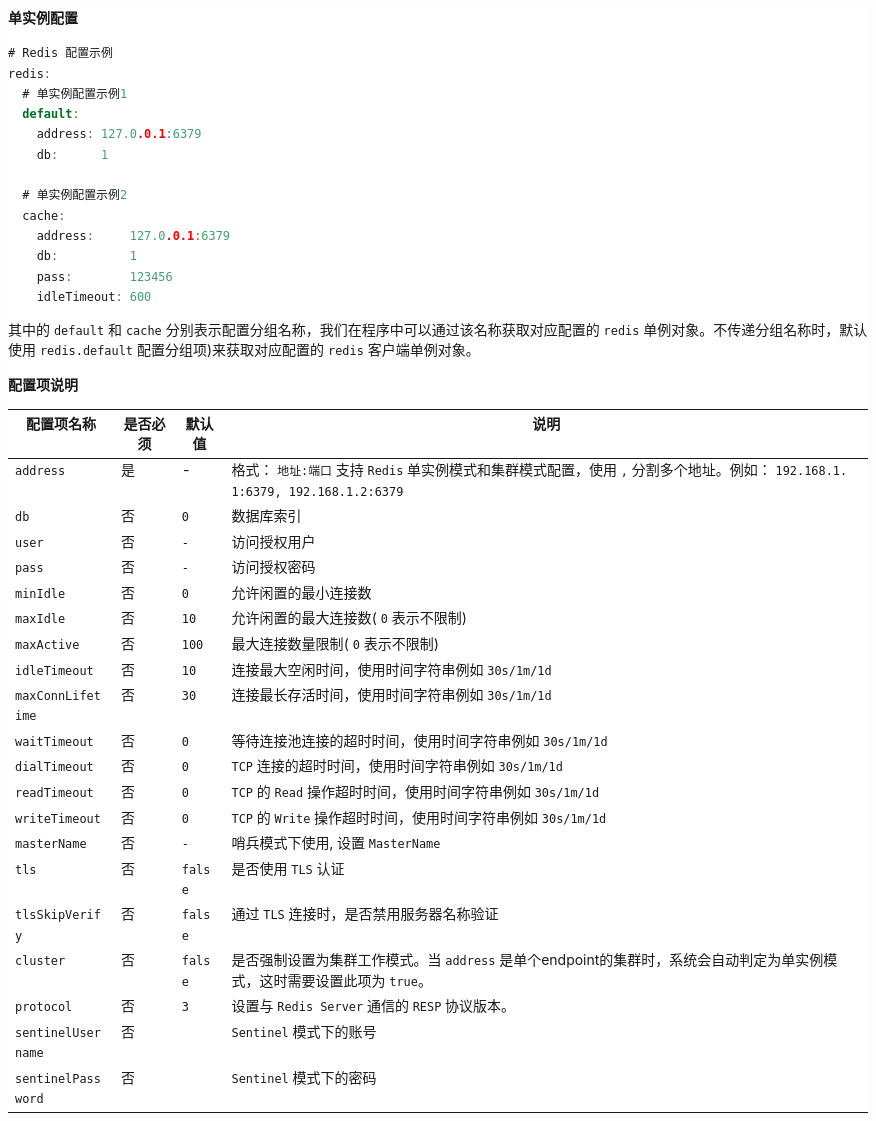 **单实例配置**

```go
# Redis 配置示例
redis:
  # 单实例配置示例1
  default:
    address: 127.0.0.1:6379
    db:      1

  # 单实例配置示例2
  cache:
    address:     127.0.0.1:6379
    db:          1
    pass:        123456
    idleTimeout: 600
```

其中的 `default` 和 `cache` 分别表示配置分组名称，我们在程序中可以通过该名称获取对应配置的 `redis` 单例对象。不传递分组名称时，默认使用 `redis.default` 配置分组项)来获取对应配置的 `redis` 客户端单例对象。

**配置项说明**

| 配置项名称         | 是否必须 | 默认值  | 说明                                                         |
| ------------------ | -------- | ------- | ------------------------------------------------------------ |
| `address`          | 是       | -       | 格式： `地址:端口` 支持 `Redis` 单实例模式和集群模式配置，使用 `,` 分割多个地址。例如： `192.168.1.1:6379, 192.168.1.2:6379` |
| `db`               | 否       | `0`     | 数据库索引                                                   |
| `user`             | 否       | `-`     | 访问授权用户                                                 |
| `pass`             | 否       | `-`     | 访问授权密码                                                 |
| `minIdle`          | 否       | `0`     | 允许闲置的最小连接数                                         |
| `maxIdle`          | 否       | `10`    | 允许闲置的最大连接数( `0` 表示不限制)                        |
| `maxActive`        | 否       | `100`   | 最大连接数量限制( `0` 表示不限制)                            |
| `idleTimeout`      | 否       | `10`    | 连接最大空闲时间，使用时间字符串例如 `30s/1m/1d`             |
| `maxConnLifetime`  | 否       | `30`    | 连接最长存活时间，使用时间字符串例如 `30s/1m/1d`             |
| `waitTimeout`      | 否       | `0`     | 等待连接池连接的超时时间，使用时间字符串例如 `30s/1m/1d`     |
| `dialTimeout`      | 否       | `0`     | `TCP` 连接的超时时间，使用时间字符串例如 `30s/1m/1d`         |
| `readTimeout`      | 否       | `0`     | `TCP` 的 `Read` 操作超时时间，使用时间字符串例如 `30s/1m/1d` |
| `writeTimeout`     | 否       | `0`     | `TCP` 的 `Write` 操作超时时间，使用时间字符串例如 `30s/1m/1d` |
| `masterName`       | 否       | `-`     | 哨兵模式下使用, 设置 `MasterName`                            |
| `tls`              | 否       | `false` | 是否使用 `TLS` 认证                                          |
| `tlsSkipVerify`    | 否       | `false` | 通过 `TLS` 连接时，是否禁用服务器名称验证                    |
| `cluster`          | 否       | `false` | 是否强制设置为集群工作模式。当 `address` 是单个endpoint的集群时，系统会自动判定为单实例模式，这时需要设置此项为 `true`。 |
| `protocol`         | 否       | `3`     | 设置与 `Redis Server` 通信的 `RESP` 协议版本。               |
| `sentinelUsername` | 否       |         | `Sentinel` 模式下的账号                                      |
| `sentinelPassword` | 否       |         | `Sentinel` 模式下的密码                                      |
